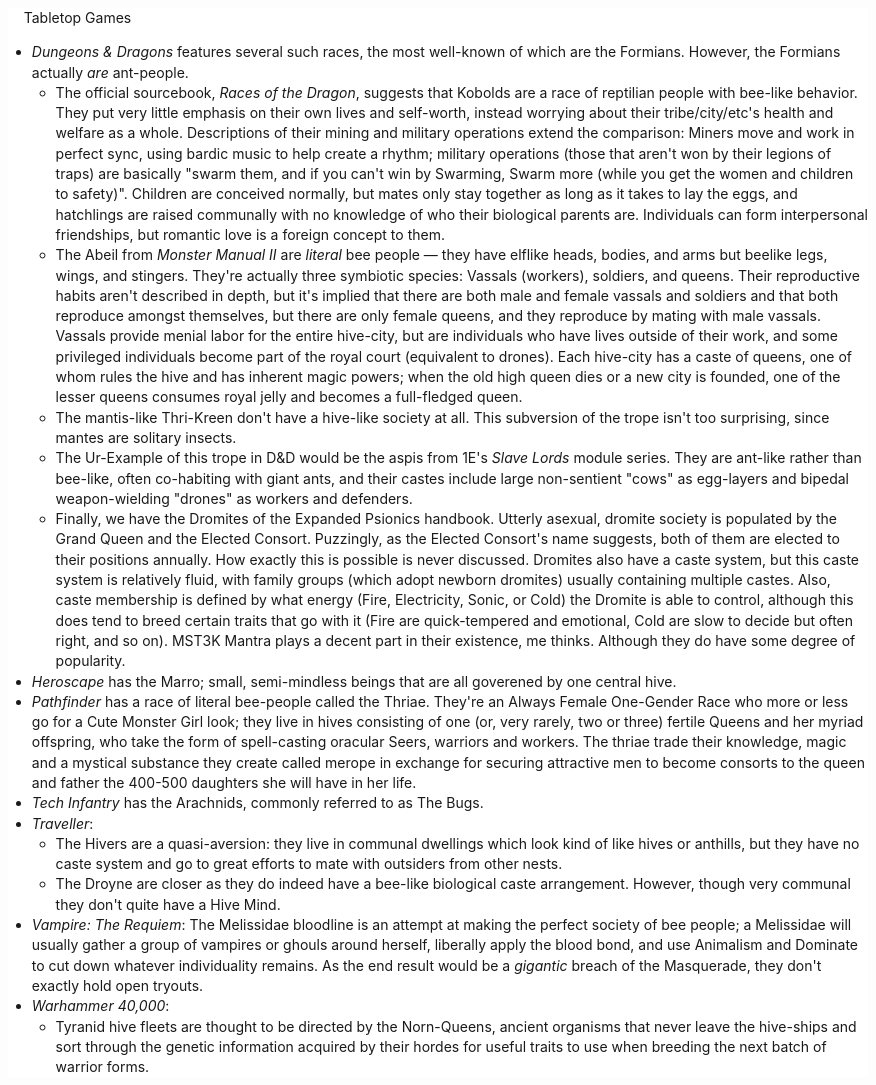     Tabletop Games 

-   _Dungeons & Dragons_ features several such races, the most well-known of which are the Formians. However, the Formians actually _are_ ant-people.
    -   The official sourcebook, _Races of the Dragon_, suggests that Kobolds are a race of reptilian people with bee-like behavior. They put very little emphasis on their own lives and self-worth, instead worrying about their tribe/city/etc's health and welfare as a whole. Descriptions of their mining and military operations extend the comparison: Miners move and work in perfect sync, using bardic music to help create a rhythm; military operations (those that aren't won by their legions of traps) are basically "swarm them, and if you can't win by Swarming, Swarm more (while you get the women and children to safety)". Children are conceived normally, but mates only stay together as long as it takes to lay the eggs, and hatchlings are raised communally with no knowledge of who their biological parents are. Individuals can form interpersonal friendships, but romantic love is a foreign concept to them.
    -   The Abeil from _Monster Manual II_ are _literal_ bee people — they have elflike heads, bodies, and arms but beelike legs, wings, and stingers. They're actually three symbiotic species: Vassals (workers), soldiers, and queens. Their reproductive habits aren't described in depth, but it's implied that there are both male and female vassals and soldiers and that both reproduce amongst themselves, but there are only female queens, and they reproduce by mating with male vassals. Vassals provide menial labor for the entire hive-city, but are individuals who have lives outside of their work, and some privileged individuals become part of the royal court (equivalent to drones). Each hive-city has a caste of queens, one of whom rules the hive and has inherent magic powers; when the old high queen dies or a new city is founded, one of the lesser queens consumes royal jelly and becomes a full-fledged queen.
    -   The mantis-like Thri-Kreen don't have a hive-like society at all. This subversion of the trope isn't too surprising, since mantes are solitary insects.
    -   The Ur-Example of this trope in D&D would be the aspis from 1E's _Slave Lords_ module series. They are ant-like rather than bee-like, often co-habiting with giant ants, and their castes include large non-sentient "cows" as egg-layers and bipedal weapon-wielding "drones" as workers and defenders.
    -   Finally, we have the Dromites of the Expanded Psionics handbook. Utterly asexual, dromite society is populated by the Grand Queen and the Elected Consort. Puzzingly, as the Elected Consort's name suggests, both of them are elected to their positions annually. How exactly this is possible is never discussed. Dromites also have a caste system, but this caste system is relatively fluid, with family groups (which adopt newborn dromites) usually containing multiple castes. Also, caste membership is defined by what energy (Fire, Electricity, Sonic, or Cold) the Dromite is able to control, although this does tend to breed certain traits that go with it (Fire are quick-tempered and emotional, Cold are slow to decide but often right, and so on). MST3K Mantra plays a decent part in their existence, me thinks. Although they do have some degree of popularity.
-   _Heroscape_ has the Marro; small, semi-mindless beings that are all goverened by one central hive.
-   _Pathfinder_ has a race of literal bee-people called the Thriae. They're an Always Female One-Gender Race who more or less go for a Cute Monster Girl look; they live in hives consisting of one (or, very rarely, two or three) fertile Queens and her myriad offspring, who take the form of spell-casting oracular Seers, warriors and workers. The thriae trade their knowledge, magic and a mystical substance they create called merope in exchange for securing attractive men to become consorts to the queen and father the 400-500 daughters she will have in her life.
-   _Tech Infantry_ has the Arachnids, commonly referred to as The Bugs.
-   _Traveller_:
    -   The Hivers are a quasi-aversion: they live in communal dwellings which look kind of like hives or anthills, but they have no caste system and go to great efforts to mate with outsiders from other nests.
    -   The Droyne are closer as they do indeed have a bee-like biological caste arrangement. However, though very communal they don't quite have a Hive Mind.
-   _Vampire: The Requiem_: The Melissidae bloodline is an attempt at making the perfect society of bee people; a Melissidae will usually gather a group of vampires or ghouls around herself, liberally apply the blood bond, and use Animalism and Dominate to cut down whatever individuality remains. As the end result would be a _gigantic_ breach of the Masquerade, they don't exactly hold open tryouts.
-   _Warhammer 40,000_:
    -   Tyranid hive fleets are thought to be directed by the Norn-Queens, ancient organisms that never leave the hive-ships and sort through the genetic information acquired by their hordes for useful traits to use when breeding the next batch of warrior forms.